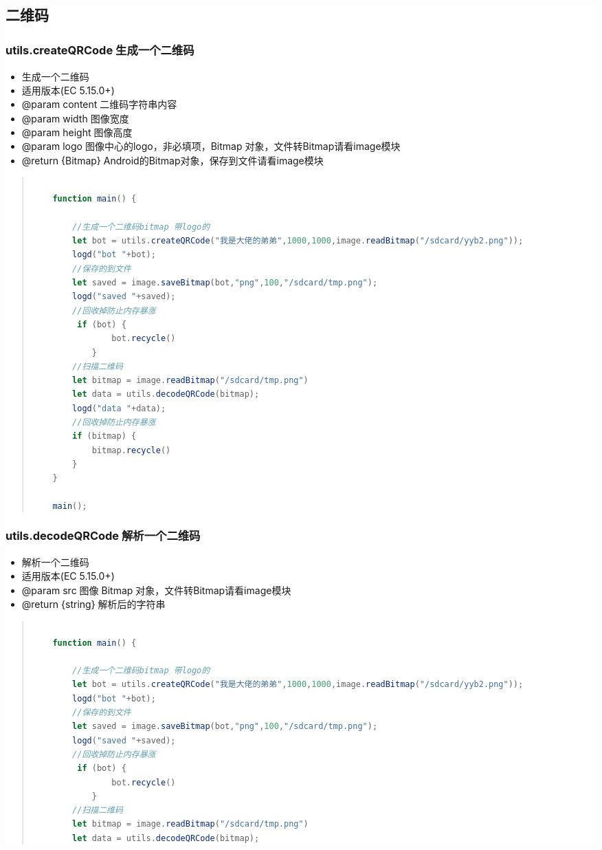 

## 二维码


### utils.createQRCode 生成一个二维码
 * 生成一个二维码
 * 适用版本(EC 5.15.0+)
 * @param content 二维码字符串内容
 * @param width 图像宽度
 * @param height 图像高度
 * @param logo 图像中心的logo，非必填项，Bitmap 对象，文件转Bitmap请看image模块
 * @return {Bitmap} Android的Bitmap对象，保存到文件请看image模块

> ```javascript
> 
>     function main() {
>     
>         //生成一个二维码bitmap 带logo的
>         let bot = utils.createQRCode("我是大佬的弟弟",1000,1000,image.readBitmap("/sdcard/yyb2.png"));
>         logd("bot "+bot);
>         //保存的到文件
>         let saved = image.saveBitmap(bot,"png",100,"/sdcard/tmp.png");
>         logd("saved "+saved);
>         //回收掉防止内存暴涨
>          if (bot) {
>                 bot.recycle()
>             }
>         //扫描二维码
>         let bitmap = image.readBitmap("/sdcard/tmp.png")
>         let data = utils.decodeQRCode(bitmap);
>         logd("data "+data);
>         //回收掉防止内存暴涨
>         if (bitmap) {
>             bitmap.recycle()
>         }
>     }
>     
>     main();
> ```


### utils.decodeQRCode 解析一个二维码
 * 解析一个二维码
 * 适用版本(EC 5.15.0+)
 * @param src 图像 Bitmap 对象，文件转Bitmap请看image模块
 * @return {string} 解析后的字符串

> ```javascript
> 
>     function main() {
>     
>         //生成一个二维码bitmap 带logo的
>         let bot = utils.createQRCode("我是大佬的弟弟",1000,1000,image.readBitmap("/sdcard/yyb2.png"));
>         logd("bot "+bot);
>         //保存的到文件
>         let saved = image.saveBitmap(bot,"png",100,"/sdcard/tmp.png");
>         logd("saved "+saved);
>         //回收掉防止内存暴涨
>          if (bot) {
>                 bot.recycle()
>             }
>         //扫描二维码
>         let bitmap = image.readBitmap("/sdcard/tmp.png")
>         let data = utils.decodeQRCode(bitmap);